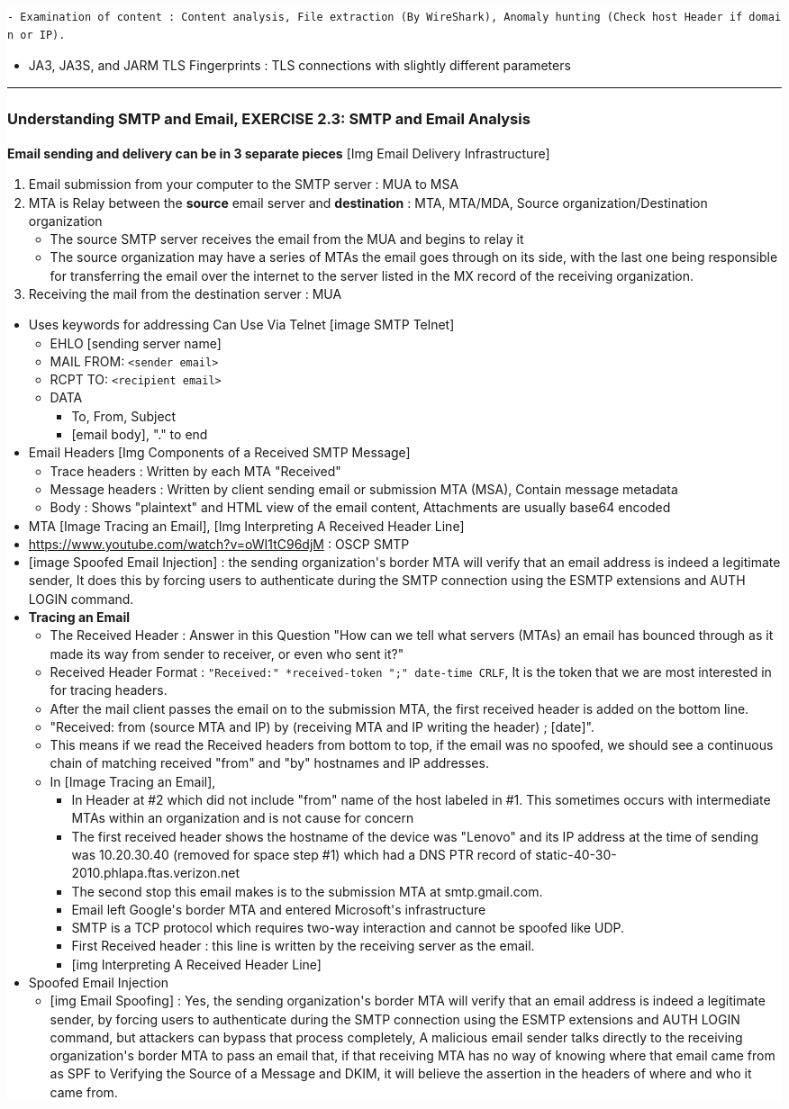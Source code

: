 	- Examination of content : Content analysis, File extraction (By WireShark), Anomaly hunting (Check host Header if domain or IP).
- JA3, JA3S, and JARM TLS Fingerprints : TLS connections with slightly different parameters
***
### Understanding SMTP and Email, EXERCISE 2.3: SMTP and Email Analysis
**Email sending and delivery can be in 3 separate pieces** [Img Email Delivery Infrastructure]
1. Email submission from your computer to the SMTP server : MUA to MSA
2. MTA is Relay between the **source** email server and **destination** : MTA, MTA/MDA, Source organization/Destination organization
	- The source SMTP server receives the email from the MUA and begins to relay it
	- The source organization may have a series of MTAs the email goes through on its side, with the last one being responsible for transferring the email over the internet to the server listed in the MX record of the receiving organization.
3. Receiving the mail from the destination server : MUA

- Uses keywords for addressing Can Use Via Telnet [image SMTP Telnet]
	- EHLO [sending server name] 
	- MAIL FROM: `<sender email>`
	- RCPT TO: `<recipient email>`
	- DATA 
		- To, From, Subject 
		- [email body], "." to end
- Email Headers  [Img Components of a Received SMTP Message]
	- Trace headers  : Written by each MTA "Received"
	- Message headers : Written by client sending email or submission MTA (MSA), Contain message metadata
	- Body : Shows "plaintext" and HTML view of the email content, Attachments are usually base64 encoded
- MTA [Image Tracing an Email], [Img Interpreting A Received Header Line]
- https://www.youtube.com/watch?v=oWI1tC96djM : OSCP SMTP
- [image Spoofed Email Injection] : the sending organization's border MTA will verify that an email address is indeed a legitimate sender, It does this by forcing users to authenticate during the SMTP connection using the ESMTP extensions and AUTH LOGIN command.
- **Tracing an Email**
	- The Received Header : Answer in this Question "How can we tell what servers (MTAs) an email has bounced through as it made its way from sender to receiver, or even who sent it?"
	- Received Header Format : `"Received:" *received-token ";" date-time CRLF`, It is the token that we are most interested in for tracing headers.
	- After the mail client passes the email on to the submission MTA, the first received header is added on the bottom line.
	- "Received: from (source MTA and IP) by (receiving MTA and IP writing the header) ; [date]".
	- This means if we read the Received headers from bottom to top, if the email was no spoofed, we should see a continuous chain of matching received "from" and "by" hostnames and IP addresses. 
	- In [Image Tracing an Email], 
		- In Header at #2 which did not include "from" name of the host labeled in #1. This sometimes occurs with intermediate MTAs within an organization and is not cause for concern
		- The first received header shows the hostname of the device was "Lenovo" and its IP address at the time of sending was 10.20.30.40 (removed for space step #1) which had a DNS PTR record of static-40-30-2010.phlapa.ftas.verizon.net
		- The second stop this email makes is to the submission MTA at smtp.gmail.com.
		- Email left Google's border MTA and entered Microsoft's infrastructure
		- SMTP is a TCP protocol which requires two-way interaction and cannot be spoofed like UDP.
		- First Received header : this line is written by the receiving server as the email.
		- [img Interpreting A Received Header Line]
- Spoofed Email Injection
	- [img Email Spoofing] : Yes, the sending organization's border MTA will verify that an email address is indeed a legitimate sender, by forcing users to authenticate during the SMTP connection using the ESMTP extensions and AUTH LOGIN command, but attackers can bypass that process completely, A malicious email sender talks directly to the receiving organization's border MTA to pass an email that, if that receiving MTA has no way of knowing where that email came from as SPF to Verifying the Source of a Message and DKIM, it will believe the assertion in the headers of where and who it came from.